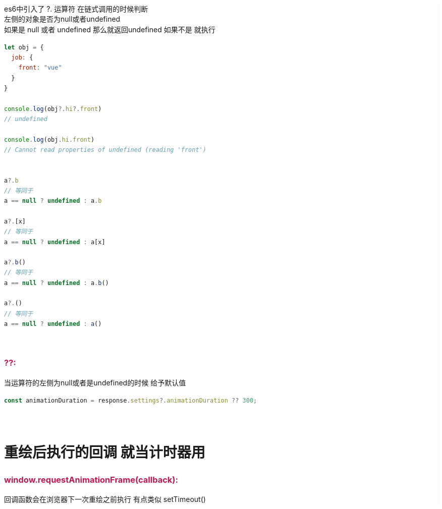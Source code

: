 es6中引入了 ?. 运算符 在链式调用的时候判断  
左侧的对象是否为null或者undefined  
如果是 null 或者 undefined 那么就返回undefined
如果不是 就执行

```js
let obj = {
  job: {
    front: "vue"
  }
}

console.log(obj?.hi?.front)
// undefined

console.log(obj.hi.front)
// Cannot read properties of undefined (reading 'front')


a?.b
// 等同于
a == null ? undefined : a.b

a?.[x]
// 等同于
a == null ? undefined : a[x]

a?.b()
// 等同于
a == null ? undefined : a.b()

a?.()
// 等同于
a == null ? undefined : a()
```

<br>

### **<font color="#C2185">??: </font>**
当运算符的左侧为null或者是undefined的时候 给予默认值
```js
const animationDuration = response.settings?.animationDuration ?? 300;
```

<br>

# 重绘后执行的回调 就当计时器用
### **<font color="#C2185">window.requestAnimationFrame(callback): </font>**
回调函数会在浏览器下一次重绘之前执行
有点类似 setTimeout()
